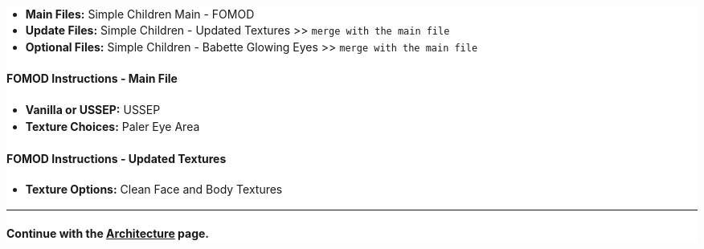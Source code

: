 - **Main Files:** Simple Children Main - FOMOD
- **Update Files:** Simple Children - Updated Textures >> `merge with the main file`
- **Optional Files:** Simple Children - Babette Glowing Eyes >> `merge with the main file`

#### FOMOD Instructions - Main File

- **Vanilla or USSEP:** USSEP
- **Texture Choices:** Paler Eye Area

#### FOMOD Instructions - Updated Textures

- **Texture Options:** Clean Face and Body Textures

---

#### Continue with the [Architecture](/tpf/mod-installation-3/step-1/) page.
